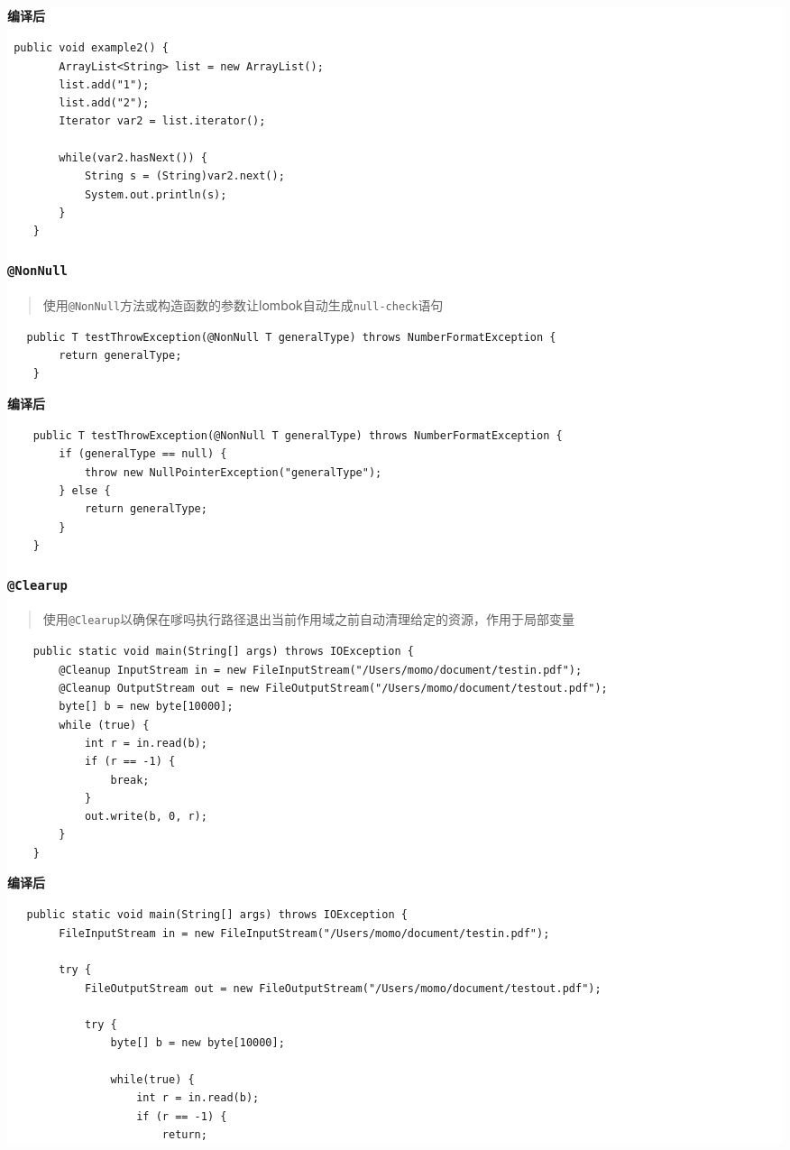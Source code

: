 **编译后**
```
 public void example2() {
        ArrayList<String> list = new ArrayList();
        list.add("1");
        list.add("2");
        Iterator var2 = list.iterator();

        while(var2.hasNext()) {
            String s = (String)var2.next();
            System.out.println(s);
        }
    }
```
### `@NonNull`
> 使用`@NonNull`方法或构造函数的参数让lombok自动生成`null-check`语句

```
   public T testThrowException(@NonNull T generalType) throws NumberFormatException {
        return generalType;
    }
```
**编译后**
```
    public T testThrowException(@NonNull T generalType) throws NumberFormatException {
        if (generalType == null) {
            throw new NullPointerException("generalType");
        } else {
            return generalType;
        }
    }

```
### `@Clearup`
>使用`@Clearup`以确保在嗲吗执行路径退出当前作用域之前自动清理给定的资源，作用于局部变量

```
    public static void main(String[] args) throws IOException {
        @Cleanup InputStream in = new FileInputStream("/Users/momo/document/testin.pdf");
        @Cleanup OutputStream out = new FileOutputStream("/Users/momo/document/testout.pdf");
        byte[] b = new byte[10000];
        while (true) {
            int r = in.read(b);
            if (r == -1) {
                break;
            }
            out.write(b, 0, r);
        }
    }
```
**编译后**
```
   public static void main(String[] args) throws IOException {
        FileInputStream in = new FileInputStream("/Users/momo/document/testin.pdf");

        try {
            FileOutputStream out = new FileOutputStream("/Users/momo/document/testout.pdf");

            try {
                byte[] b = new byte[10000];

                while(true) {
                    int r = in.read(b);
                    if (r == -1) {
                        return;
```